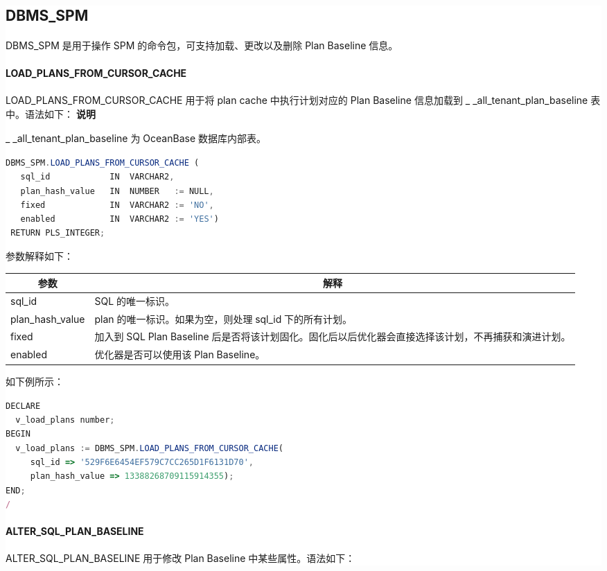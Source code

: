 

DBMS_SPM 
-----------------

DBMS_SPM 是用于操作 SPM 的命令包，可支持加载、更改以及删除 Plan Baseline 信息。

#### **LOAD_PLANS_FROM_CURSOR_CACHE** 

LOAD_PLANS_FROM_CURSOR_CACHE 用于将 plan cache 中执行计划对应的 Plan Baseline 信息加载到 _ _all_tenant_plan_baseline 表中。语法如下：
**说明**



_ _all_tenant_plan_baseline 为 OceanBase 数据库内部表。

```javascript
DBMS_SPM.LOAD_PLANS_FROM_CURSOR_CACHE (
   sql_id            IN  VARCHAR2,
   plan_hash_value   IN  NUMBER   := NULL,
   fixed             IN  VARCHAR2 := 'NO',
   enabled           IN  VARCHAR2 := 'YES')
 RETURN PLS_INTEGER;
```



参数解释如下：


|       参数        |                             解释                              |
|-----------------|-------------------------------------------------------------|
| sql_id          | SQL 的唯一标识。                                                  |
| plan_hash_value | plan 的唯一标识。如果为空，则处理 sql_id 下的所有计划。                          |
| fixed           | 加入到 SQL Plan Baseline 后是否将该计划固化。固化后以后优化器会直接选择该计划，不再捕获和演进计划。 |
| enabled         | 优化器是否可以使用该 Plan Baseline。                                   |



如下例所示：

```javascript
DECLARE
  v_load_plans number;
BEGIN
  v_load_plans := DBMS_SPM.LOAD_PLANS_FROM_CURSOR_CACHE(
     sql_id => '529F6E6454EF579C7CC265D1F6131D70',
     plan_hash_value => 13388268709115914355);
END;
/
```



#### **ALTER_SQL_PLAN_BASELINE** 

ALTER_SQL_PLAN_BASELINE 用于修改 Plan Baseline 中某些属性。语法如下：
